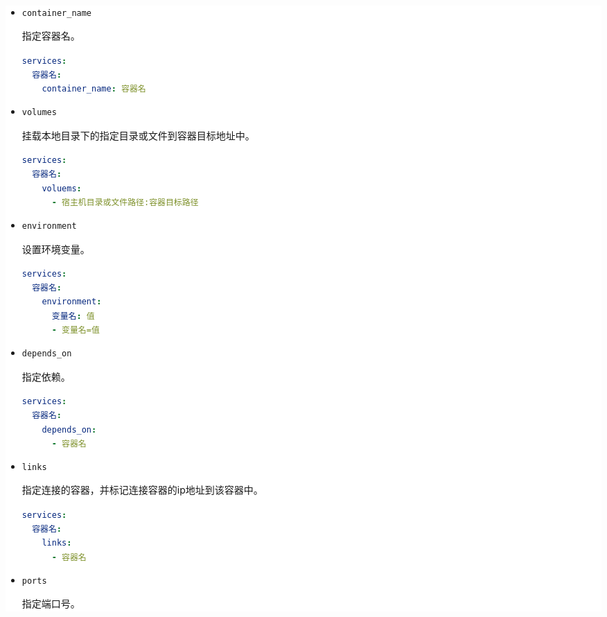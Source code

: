 * `container_name`

    指定容器名。
    
    ```yaml
    services:
      容器名:
        container_name: 容器名
    ```

* `volumes`

    挂载本地目录下的指定目录或文件到容器目标地址中。
    
    ```yaml
    services:
      容器名:
        voluems:
          - 宿主机目录或文件路径:容器目标路径
    ```

* `environment`

    设置环境变量。
    
    ```yaml
    services:
      容器名:
        environment:
          变量名: 值
          - 变量名=值
    ```

* `depends_on`

    指定依赖。
    
    ```yaml
    services:
      容器名:
        depends_on:
          - 容器名
    ```

* `links`

    指定连接的容器，并标记连接容器的ip地址到该容器中。
    
    ```yaml
    services:
      容器名:
        links:
          - 容器名
    ```

* `ports`

    指定端口号。
    
